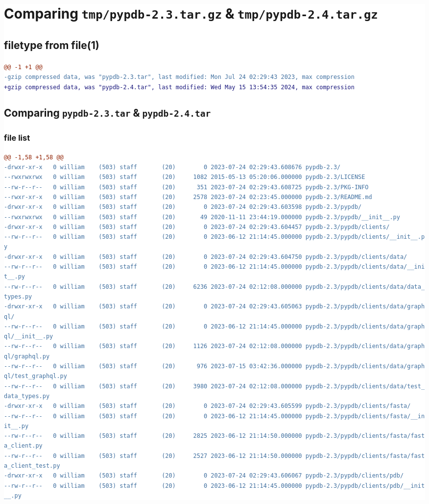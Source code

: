 # Comparing `tmp/pypdb-2.3.tar.gz` & `tmp/pypdb-2.4.tar.gz`

## filetype from file(1)

```diff
@@ -1 +1 @@
-gzip compressed data, was "pypdb-2.3.tar", last modified: Mon Jul 24 02:29:43 2023, max compression
+gzip compressed data, was "pypdb-2.4.tar", last modified: Wed May 15 13:54:35 2024, max compression
```

## Comparing `pypdb-2.3.tar` & `pypdb-2.4.tar`

### file list

```diff
@@ -1,58 +1,58 @@
-drwxr-xr-x   0 william    (503) staff       (20)        0 2023-07-24 02:29:43.608676 pypdb-2.3/
--rwxrwxrwx   0 william    (503) staff       (20)     1082 2015-05-13 05:20:06.000000 pypdb-2.3/LICENSE
--rw-r--r--   0 william    (503) staff       (20)      351 2023-07-24 02:29:43.608725 pypdb-2.3/PKG-INFO
--rwxr-xr-x   0 william    (503) staff       (20)     2578 2023-07-24 02:23:45.000000 pypdb-2.3/README.md
-drwxr-xr-x   0 william    (503) staff       (20)        0 2023-07-24 02:29:43.603598 pypdb-2.3/pypdb/
--rwxrwxrwx   0 william    (503) staff       (20)       49 2020-11-11 23:44:19.000000 pypdb-2.3/pypdb/__init__.py
-drwxr-xr-x   0 william    (503) staff       (20)        0 2023-07-24 02:29:43.604457 pypdb-2.3/pypdb/clients/
--rw-r--r--   0 william    (503) staff       (20)        0 2023-06-12 21:14:45.000000 pypdb-2.3/pypdb/clients/__init__.py
-drwxr-xr-x   0 william    (503) staff       (20)        0 2023-07-24 02:29:43.604750 pypdb-2.3/pypdb/clients/data/
--rw-r--r--   0 william    (503) staff       (20)        0 2023-06-12 21:14:45.000000 pypdb-2.3/pypdb/clients/data/__init__.py
--rw-r--r--   0 william    (503) staff       (20)     6236 2023-07-24 02:12:08.000000 pypdb-2.3/pypdb/clients/data/data_types.py
-drwxr-xr-x   0 william    (503) staff       (20)        0 2023-07-24 02:29:43.605063 pypdb-2.3/pypdb/clients/data/graphql/
--rw-r--r--   0 william    (503) staff       (20)        0 2023-06-12 21:14:45.000000 pypdb-2.3/pypdb/clients/data/graphql/__init__.py
--rw-r--r--   0 william    (503) staff       (20)     1126 2023-07-24 02:12:08.000000 pypdb-2.3/pypdb/clients/data/graphql/graphql.py
--rw-r--r--   0 william    (503) staff       (20)      976 2023-07-15 03:42:36.000000 pypdb-2.3/pypdb/clients/data/graphql/test_graphql.py
--rw-r--r--   0 william    (503) staff       (20)     3980 2023-07-24 02:12:08.000000 pypdb-2.3/pypdb/clients/data/test_data_types.py
-drwxr-xr-x   0 william    (503) staff       (20)        0 2023-07-24 02:29:43.605599 pypdb-2.3/pypdb/clients/fasta/
--rw-r--r--   0 william    (503) staff       (20)        0 2023-06-12 21:14:45.000000 pypdb-2.3/pypdb/clients/fasta/__init__.py
--rw-r--r--   0 william    (503) staff       (20)     2825 2023-06-12 21:14:50.000000 pypdb-2.3/pypdb/clients/fasta/fasta_client.py
--rw-r--r--   0 william    (503) staff       (20)     2527 2023-06-12 21:14:50.000000 pypdb-2.3/pypdb/clients/fasta/fasta_client_test.py
-drwxr-xr-x   0 william    (503) staff       (20)        0 2023-07-24 02:29:43.606067 pypdb-2.3/pypdb/clients/pdb/
--rw-r--r--   0 william    (503) staff       (20)        0 2023-06-12 21:14:45.000000 pypdb-2.3/pypdb/clients/pdb/__init__.py
```